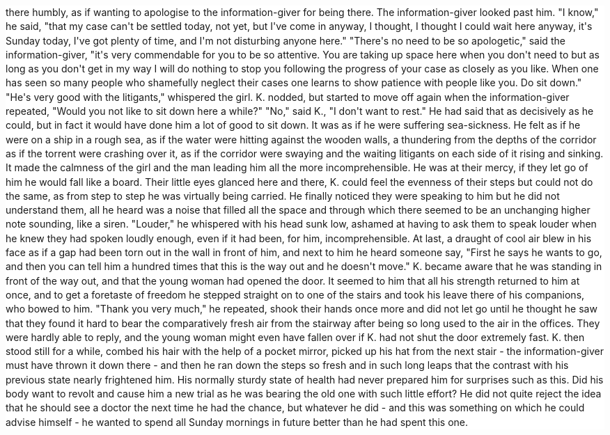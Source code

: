 there humbly, as if wanting to apologise to the information-giver for
being there. The information-giver looked past him.  "I know," he said,
"that my case can't be settled today, not yet, but I've come in anyway,
I thought, I thought I could wait here anyway, it's Sunday today, I've
got plenty of time, and I'm not disturbing anyone here."  "There's no
need to be so apologetic," said the information-giver, "it's very
commendable for you to be so attentive.  You are taking up space here
when you don't need to but as long as you don't get in my way I will do
nothing to stop you following the progress of your case as closely as
you like.  When one has seen so many people who shamefully neglect their
cases one learns to show patience with people like you.   Do sit down."
"He's very good with the litigants," whispered the girl.  K. nodded, but
started to move off again when the information-giver repeated, "Would
you not like to sit down here a while?"  "No," said K., "I don't want to
rest."  He had said that as decisively as he could, but in fact it
would have done him a lot of good to sit down.  It was as if he were
suffering sea-sickness.  He felt as if he were on a ship in a rough sea,
as if the water were hitting against the wooden walls, a thundering from
the depths of the corridor as if the torrent were crashing over it, as
if the corridor were swaying and the waiting litigants on each side of
it rising and sinking.  It made the calmness of the girl and the man
leading him all the more incomprehensible.  He was at their mercy, if
they let go of him he would fall like a board.  Their little eyes
glanced here and there, K. could feel the evenness of their steps but
could not do the same, as from step to step he was virtually being
carried.  He finally noticed they were speaking to him but he did not
understand them, all he heard was a noise that filled all the space and
through which there seemed to be an unchanging higher note sounding,
like a siren.  "Louder," he whispered with his head sunk low, ashamed at
having to ask them to speak louder when he knew they had spoken loudly
enough, even if it had been, for him, incomprehensible.  At last, a
draught of cool air blew in his face as if a gap had been torn out in
the wall in front of him, and next to him he heard someone say, "First
he says he wants to go, and then you can tell him a hundred times that
this is the way out and he doesn't move."  K. became aware that he was
standing in front of the way out, and that the young woman had opened
the door.  It seemed to him that all his strength returned to him at
once, and to get a foretaste of freedom he stepped straight on to one of
the stairs and took his leave there of his companions, who bowed to him.
"Thank you very much," he repeated, shook their hands once more and did
not let go until he thought he saw that they found it hard to bear the
comparatively fresh air from the stairway after being so long used to
the air in the offices.  They were hardly able to reply, and the young
woman might even have fallen over if K. had not shut the door extremely
fast.  K. then stood still for a while, combed his hair with the help of
a pocket mirror, picked up his hat from the next stair - the
information-giver must have thrown it down there - and then he ran down
the steps so fresh and in such long leaps that the contrast with his
previous state nearly frightened him.  His normally sturdy state of
health had never prepared him for surprises such as this.  Did his body
want to revolt and cause him a new trial as he was bearing the old one
with such little effort?  He did not quite reject the idea that he
should see a doctor the next time he had the chance, but whatever he did -
and this was something on which he could advise himself - he wanted to
spend all Sunday mornings in future better than he had spent this one.
